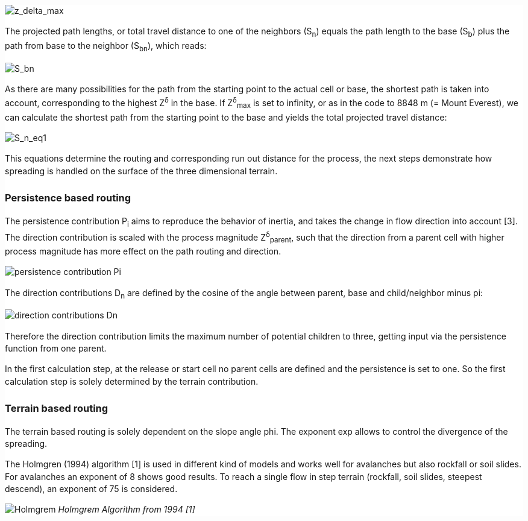 ![z_delta_max](img/z_delta_max.png)

The projected path lengths, or total travel distance to one of the neighbors (S<sub>n</sub>) equals the path length to the base (S<sub>b</sub>) plus the path from base to the neighbor (S<sub>bn</sub>), which reads:

![S_bn](img/S_bn.png)

As there are many possibilities for the path from the starting point to the actual cell or base, the shortest path is taken into account, corresponding to the highest Z<sup>&delta;</sup> in the base. If Z<sup>&delta;</sup><sub>max</sub> is set to infinity, or as in the code to 8848 m (= Mount Everest), we can calculate the shortest path from the starting point to the base and yields the total projected travel distance:

![S_n_eq1](img/S_n_eq1.png)

This equations determine the routing and corresponding run out distance for the process, the next steps demonstrate how spreading is handled on the surface of the three dimensional terrain.

### Persistence based routing

The persistence contribution P<sub>i</sub> aims to reproduce the behavior of inertia, and takes the change in flow direction into account [3].
The direction contribution is scaled with the process magnitude Z<sup>&delta;</sup><sub>parent</sub>, such that the direction from a parent cell with higher process magnitude has more effect on the path routing and direction.

![persistence contribution P<sub>i</sub>](img/persistence.png)

The direction contributions D<sub>n</sub> are defined by the cosine of the angle between parent, base and child/neighbor minus pi:  

![direction contributions D<sub>n</sub>](img/persistence_cos_function.png)

Therefore the direction contribution limits the maximum number of potential children to three, getting input via the persistence function from one parent.

In the first calculation step, at the release or start cell no parent cells are defined and the persistence is set to one. So the first calculation step is solely determined by the terrain contribution.

### Terrain based routing

The terrain based routing is solely dependent on the slope angle phi. The exponent exp allows to control the divergence of the spreading.

The Holmgren (1994) algorithm [1] is used in different kind of models and works well for avalanches but also rockfall or soil slides. For avalanches an exponent of 8 shows good results. To reach a single flow in step terrain (rockfall, soil slides, steepest descend), an exponent of 75 is considered.

![Holmgrem](img/flow_direction.png)
*Holmgrem Algorithm from 1994 [1]*
